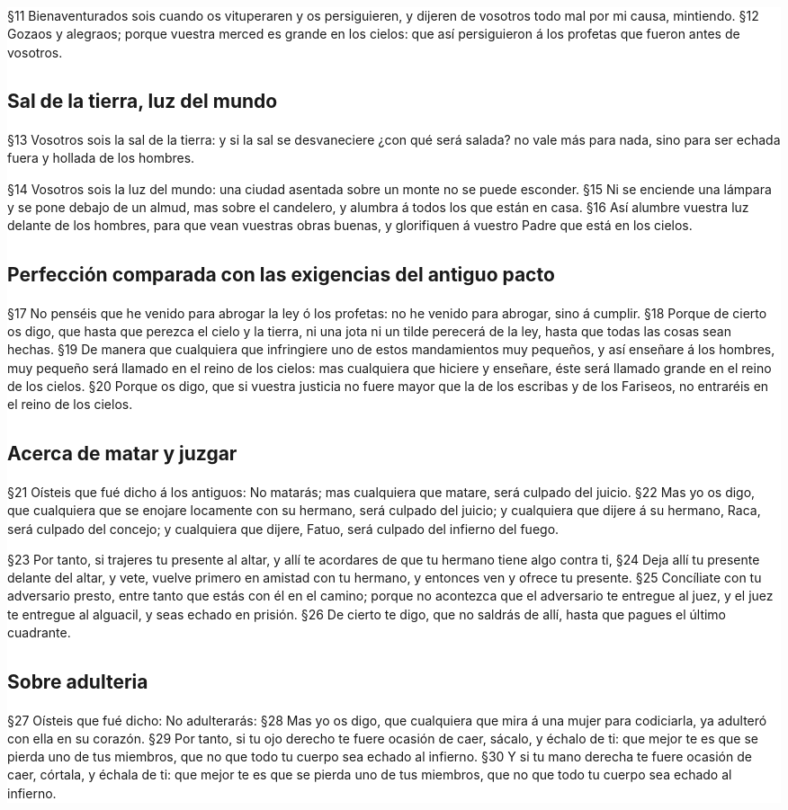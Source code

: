 §11 Bienaventurados sois cuando os vituperaren y os persiguieren, y dijeren de vosotros todo mal por mi causa, mintiendo. 
§12 Gozaos y alegraos; porque vuestra merced es grande en los cielos: que así persiguieron á los profetas que fueron antes de vosotros.

## Sal de la tierra, luz del mundo
§13 Vosotros sois la sal de la tierra: y si la sal se desvaneciere ¿con qué será salada? no vale más para nada, sino para ser echada fuera y hollada de los hombres.

§14 Vosotros sois la luz del mundo: una ciudad asentada sobre un monte no se puede esconder. 
§15 Ni se enciende una lámpara y se pone debajo de un almud, mas sobre el candelero, y alumbra á todos los que están en casa. 
§16 Así alumbre vuestra luz delante de los hombres, para que vean vuestras obras buenas, y glorifiquen á vuestro Padre que está en los cielos.

## Perfección comparada con las exigencias del antiguo pacto
§17 No penséis que he venido para abrogar la ley ó los profetas: no he venido para abrogar, sino á cumplir. 
§18 Porque de cierto os digo, que hasta que perezca el cielo y la tierra, ni una jota ni un tilde perecerá de la ley, hasta que todas las cosas sean hechas. 
§19 De manera que cualquiera que infringiere uno de estos mandamientos muy pequeños, y así enseñare á los hombres, muy pequeño será llamado en el reino de los cielos: mas cualquiera que hiciere y enseñare, éste será llamado grande en el reino de los cielos. 
§20 Porque os digo, que si vuestra justicia no fuere mayor que la de los escribas y de los Fariseos, no entraréis en el reino de los cielos.

## Acerca de matar y juzgar
§21 Oísteis que fué dicho á los antiguos: No matarás; mas cualquiera que matare, será culpado del juicio. 
§22 Mas yo os digo, que cualquiera que se enojare locamente con su hermano, será culpado del juicio; y cualquiera que dijere á su hermano, Raca, será culpado del concejo; y cualquiera que dijere, Fatuo, será culpado del infierno del fuego.

§23 Por tanto, si trajeres tu presente al altar, y allí te acordares de que tu hermano tiene algo contra ti, 
§24 Deja allí tu presente delante del altar, y vete, vuelve primero en amistad con tu hermano, y entonces ven y ofrece tu presente. 
§25 Concíliate con tu adversario presto, entre tanto que estás con él en el camino; porque no acontezca que el adversario te entregue al juez, y el juez te entregue al alguacil, y seas echado en prisión. 
§26 De cierto te digo, que no saldrás de allí, hasta que pagues el último cuadrante.

## Sobre adulteria
§27 Oísteis que fué dicho: No adulterarás: 
§28 Mas yo os digo, que cualquiera que mira á una mujer para codiciarla, ya adulteró con ella en su corazón. 
§29 Por tanto, si tu ojo derecho te fuere ocasión de caer, sácalo, y échalo de ti: que mejor te es que se pierda uno de tus miembros, que no que todo tu cuerpo sea echado al infierno. 
§30 Y si tu mano derecha te fuere ocasión de caer, córtala, y échala de ti: que mejor te es que se pierda uno de tus miembros, que no que todo tu cuerpo sea echado al infierno.
